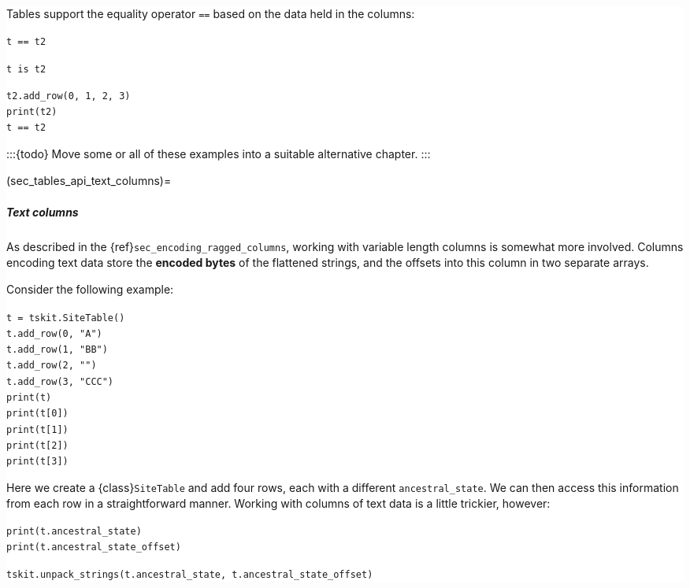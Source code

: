 Tables support the equality operator `==` based on the data
held in the columns:

```{code-cell} ipython3
t == t2
```

```{code-cell} ipython3
t is t2
```

```{code-cell} ipython3
t2.add_row(0, 1, 2, 3)
print(t2)
t == t2
```

:::{todo}
Move some or all of these examples into a suitable alternative chapter.
:::


(sec_tables_api_text_columns)=

##### Text columns

As described in the {ref}`sec_encoding_ragged_columns`, working with
variable length columns is somewhat more involved. Columns
encoding text data store the **encoded bytes** of the flattened
strings, and the offsets into this column in two separate
arrays.

Consider the following example:

```{code-cell} ipython3
t = tskit.SiteTable()
t.add_row(0, "A")
t.add_row(1, "BB")
t.add_row(2, "")
t.add_row(3, "CCC")
print(t)
print(t[0])
print(t[1])
print(t[2])
print(t[3])
```

Here we create a {class}`SiteTable` and add four rows, each with a different
`ancestral_state`. We can then access this information from each
row in a straightforward manner. Working with columns of text data
is a little trickier, however:

```{code-cell} ipython3
print(t.ancestral_state)
print(t.ancestral_state_offset)
```

```{code-cell} ipython3
tskit.unpack_strings(t.ancestral_state, t.ancestral_state_offset)
```
